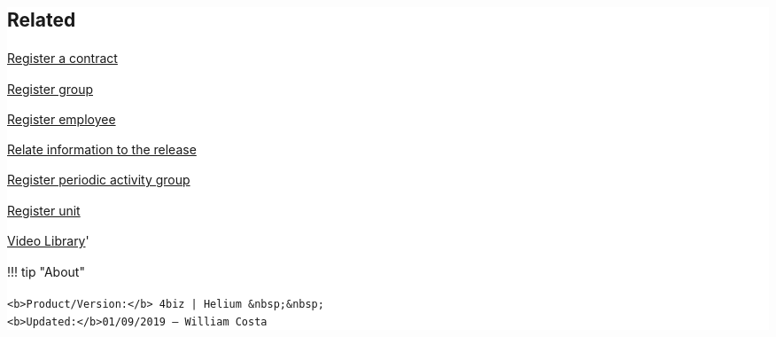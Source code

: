 
Related
-----------

[Register a contract](/en-us/4biz-helium/additional-features/contract-management/use/register-contract.html)

[Register group](/en-us/4biz-helium/initial-settings/access-settings/user/register-groups.html)

[Register employee](/en-us/4biz-helium/initial-settings/access-settings/user/register-employee.html)

[Relate information to the release](/en-us/4biz-helium/processes/release/use/relate-information-to-release.html)

[Register periodic activity group](/en-us/4biz-helium/additional-features/automation-of-operation/configuration/periodic-activity-group.html)

[Register unit](/en-us/4biz-helium/platform-administration/region-and-language/register-unit.html)

<i class='fa fa-youtube-play  fa-2x' style='color:#97ce17;vertical-align: middle;'> </i> [Video Library](https://www.youtube.com/playlist?list=PLB5qK2uzf2RMA1W1Js4-lPEDUDUJJ_rUa)'

!!! tip "About"

    <b>Product/Version:</b> 4biz | Helium &nbsp;&nbsp;
    <b>Updated:</b>01/09/2019 – William Costa

